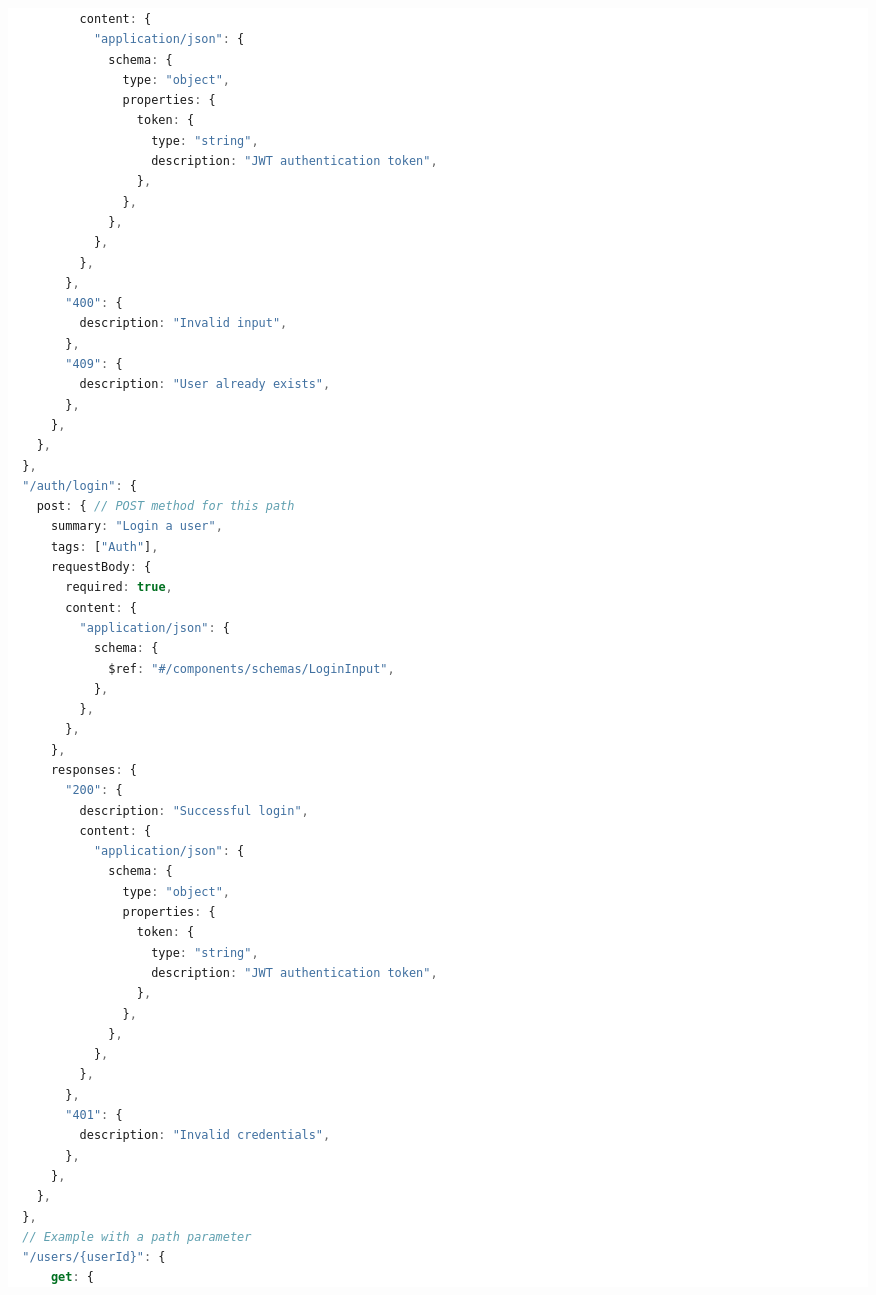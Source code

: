 ```typescript
          content: {
            "application/json": {
              schema: {
                type: "object",
                properties: {
                  token: {
                    type: "string",
                    description: "JWT authentication token",
                  },
                },
              },
            },
          },
        },
        "400": {
          description: "Invalid input",
        },
        "409": {
          description: "User already exists",
        },
      },
    },
  },
  "/auth/login": {
    post: { // POST method for this path
      summary: "Login a user",
      tags: ["Auth"],
      requestBody: {
        required: true,
        content: {
          "application/json": {
            schema: {
              $ref: "#/components/schemas/LoginInput",
            },
          },
        },
      },
      responses: {
        "200": {
          description: "Successful login",
          content: {
            "application/json": {
              schema: {
                type: "object",
                properties: {
                  token: {
                    type: "string",
                    description: "JWT authentication token",
                  },
                },
              },
            },
          },
        },
        "401": {
          description: "Invalid credentials",
        },
      },
    },
  },
  // Example with a path parameter
  "/users/{userId}": {
      get: {
```